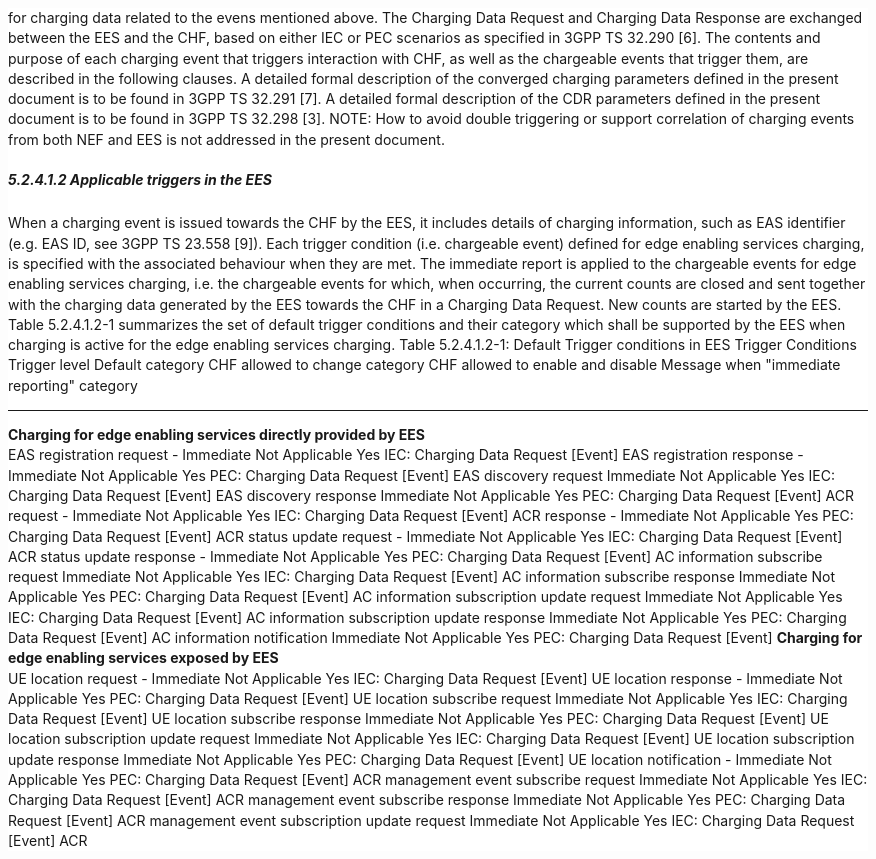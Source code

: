 for charging data related to the evens mentioned above. The Charging Data
Request and Charging Data Response are exchanged between the EES and the CHF,
based on either IEC or PEC scenarios as specified in 3GPP TS 32.290 [6].
The contents and purpose of each charging event that triggers interaction with
CHF, as well as the chargeable events that trigger them, are described in the
following clauses.
A detailed formal description of the converged charging parameters defined in
the present document is to be found in 3GPP TS 32.291 [7].
A detailed formal description of the CDR parameters defined in the present
document is to be found in 3GPP TS 32.298 [3].
NOTE: How to avoid double triggering or support correlation of charging events
from both NEF and EES is not addressed in the present document.
##### 5.2.4.1.2 Applicable triggers in the EES
When a charging event is issued towards the CHF by the EES, it includes
details of charging information, such as EAS identifier (e.g. EAS ID, see 3GPP
TS 23.558 [9]).
Each trigger condition (i.e. chargeable event) defined for edge enabling
services charging, is specified with the associated behaviour when they are
met.
The immediate report is applied to the chargeable events for edge enabling
services charging, i.e. the chargeable events for which, when occurring, the
current counts are closed and sent together with the charging data generated
by the EES towards the CHF in a Charging Data Request. New counts are started
by the EES.
Table 5.2.4.1.2-1 summarizes the set of default trigger conditions and their
category which shall be supported by the EES when charging is active for the
edge enabling services charging.
Table 5.2.4.1.2-1: Default Trigger conditions in EES
Trigger Conditions Trigger level Default category CHF allowed to change
category CHF allowed to enable and disable Message when \"immediate
reporting\" category
* * *
**Charging for edge enabling services directly provided by EES**  
EAS registration request - Immediate Not Applicable Yes IEC: Charging Data
Request [Event] EAS registration response - Immediate Not Applicable Yes PEC:
Charging Data Request [Event] EAS discovery request Immediate Not Applicable
Yes IEC: Charging Data Request [Event] EAS discovery response Immediate Not
Applicable Yes PEC: Charging Data Request [Event] ACR request - Immediate Not
Applicable Yes IEC: Charging Data Request [Event] ACR response - Immediate Not
Applicable Yes PEC: Charging Data Request [Event] ACR status update request -
Immediate Not Applicable Yes IEC: Charging Data Request [Event] ACR status
update response - Immediate Not Applicable Yes PEC: Charging Data Request
[Event] AC information subscribe request Immediate Not Applicable Yes IEC:
Charging Data Request [Event] AC information subscribe response Immediate Not
Applicable Yes PEC: Charging Data Request [Event] AC information subscription
update request Immediate Not Applicable Yes IEC: Charging Data Request [Event]
AC information subscription update response Immediate Not Applicable Yes PEC:
Charging Data Request [Event] AC information notification Immediate Not
Applicable Yes PEC: Charging Data Request [Event] **Charging for edge enabling
services exposed by EES**  
UE location request - Immediate Not Applicable Yes IEC: Charging Data Request
[Event] UE location response - Immediate Not Applicable Yes PEC: Charging Data
Request [Event] UE location subscribe request Immediate Not Applicable Yes
IEC: Charging Data Request [Event] UE location subscribe response Immediate
Not Applicable Yes PEC: Charging Data Request [Event] UE location subscription
update request Immediate Not Applicable Yes IEC: Charging Data Request [Event]
UE location subscription update response Immediate Not Applicable Yes PEC:
Charging Data Request [Event] UE location notification - Immediate Not
Applicable Yes PEC: Charging Data Request [Event] ACR management event
subscribe request Immediate Not Applicable Yes IEC: Charging Data Request
[Event] ACR management event subscribe response Immediate Not Applicable Yes
PEC: Charging Data Request [Event] ACR management event subscription update
request Immediate Not Applicable Yes IEC: Charging Data Request [Event] ACR